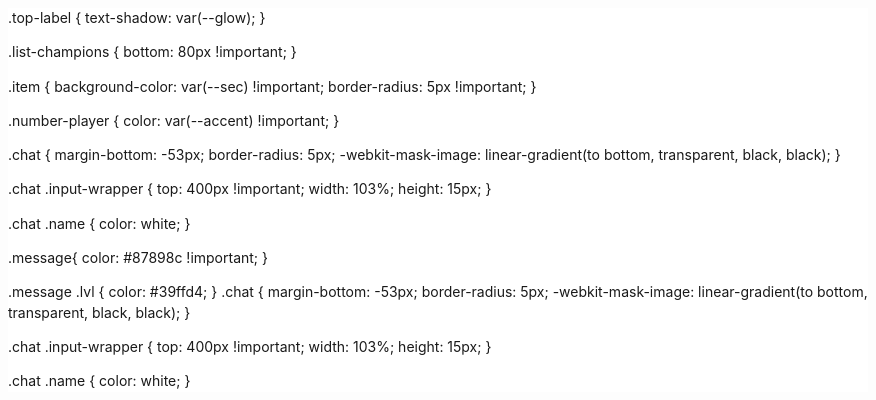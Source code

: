 .top-label {
    text-shadow: var(--glow);
}

.list-champions {
    bottom: 80px !important;
}

.item {
    background-color: var(--sec) !important;
    border-radius: 5px !important;
}

.number-player {
    color: var(--accent) !important;
}

.chat {
    margin-bottom: -53px;
    border-radius: 5px;
    -webkit-mask-image: linear-gradient(to bottom, transparent, black, black);
}

.chat .input-wrapper {
    top: 400px !important;
    width: 103%;
    height: 15px;
}

.chat .name {
    color: white;
}

.message{
    color: #87898c !important;
}

.message .lvl {
    color: #39ffd4;
}
.chat {
    margin-bottom: -53px;
    border-radius: 5px;
    -webkit-mask-image: linear-gradient(to bottom, transparent, black, black);
}

.chat .input-wrapper {
    top: 400px !important;
    width: 103%;
    height: 15px;
}

.chat .name {
    color: white;
}

